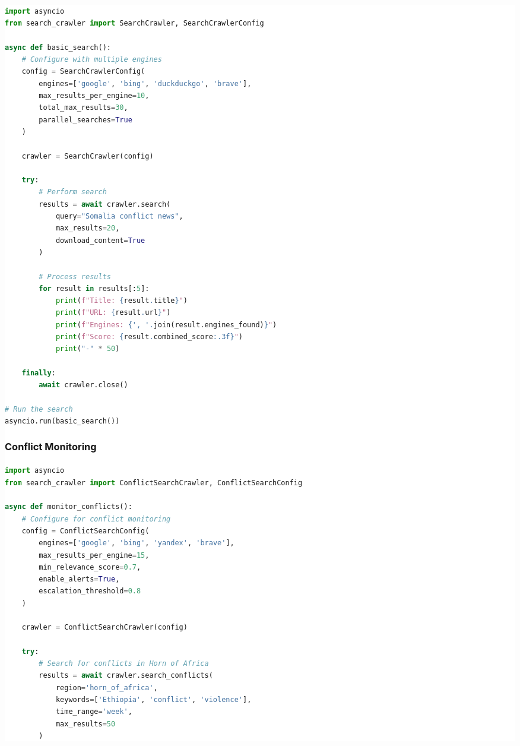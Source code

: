 ```python
import asyncio
from search_crawler import SearchCrawler, SearchCrawlerConfig

async def basic_search():
    # Configure with multiple engines
    config = SearchCrawlerConfig(
        engines=['google', 'bing', 'duckduckgo', 'brave'],
        max_results_per_engine=10,
        total_max_results=30,
        parallel_searches=True
    )
    
    crawler = SearchCrawler(config)
    
    try:
        # Perform search
        results = await crawler.search(
            query="Somalia conflict news",
            max_results=20,
            download_content=True
        )
        
        # Process results
        for result in results[:5]:
            print(f"Title: {result.title}")
            print(f"URL: {result.url}")
            print(f"Engines: {', '.join(result.engines_found)}")
            print(f"Score: {result.combined_score:.3f}")
            print("-" * 50)
            
    finally:
        await crawler.close()

# Run the search
asyncio.run(basic_search())
```

### Conflict Monitoring

```python
import asyncio
from search_crawler import ConflictSearchCrawler, ConflictSearchConfig

async def monitor_conflicts():
    # Configure for conflict monitoring
    config = ConflictSearchConfig(
        engines=['google', 'bing', 'yandex', 'brave'],
        max_results_per_engine=15,
        min_relevance_score=0.7,
        enable_alerts=True,
        escalation_threshold=0.8
    )
    
    crawler = ConflictSearchCrawler(config)
    
    try:
        # Search for conflicts in Horn of Africa
        results = await crawler.search_conflicts(
            region='horn_of_africa',
            keywords=['Ethiopia', 'conflict', 'violence'],
            time_range='week',
            max_results=50
        )
```